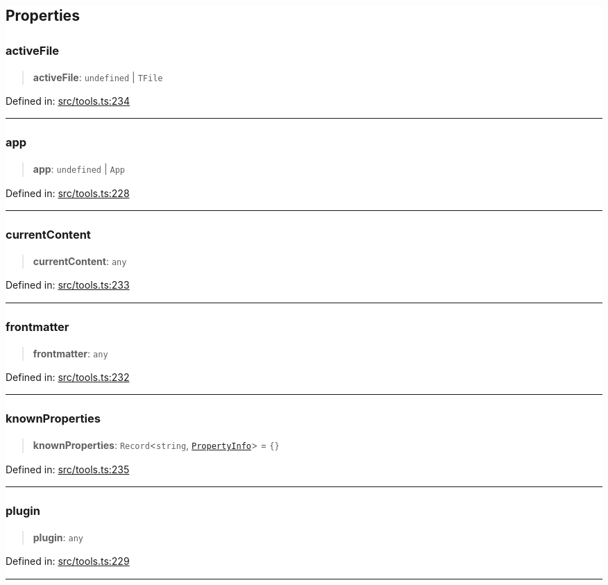 ## Properties

### activeFile

> **activeFile**: `undefined` \| `TFile`

Defined in: [src/tools.ts:234](https://github.com/Christian-Me/folder-to-tags-plugin/blob/ea97d76ce7b235ca1e3494401efc98e537acc1fb/src/tools.ts#L234)

***

### app

> **app**: `undefined` \| `App`

Defined in: [src/tools.ts:228](https://github.com/Christian-Me/folder-to-tags-plugin/blob/ea97d76ce7b235ca1e3494401efc98e537acc1fb/src/tools.ts#L228)

***

### currentContent

> **currentContent**: `any`

Defined in: [src/tools.ts:233](https://github.com/Christian-Me/folder-to-tags-plugin/blob/ea97d76ce7b235ca1e3494401efc98e537acc1fb/src/tools.ts#L233)

***

### frontmatter

> **frontmatter**: `any`

Defined in: [src/tools.ts:232](https://github.com/Christian-Me/folder-to-tags-plugin/blob/ea97d76ce7b235ca1e3494401efc98e537acc1fb/src/tools.ts#L232)

***

### knownProperties

> **knownProperties**: `Record`\<`string`, [`PropertyInfo`](https://raw.githubusercontent.com/Christian-Me/obsidian-front-matter-automate/main/doc/types/type-aliases/PropertyInfo.md)\> = `{}`

Defined in: [src/tools.ts:235](https://github.com/Christian-Me/folder-to-tags-plugin/blob/ea97d76ce7b235ca1e3494401efc98e537acc1fb/src/tools.ts#L235)

***

### plugin

> **plugin**: `any`

Defined in: [src/tools.ts:229](https://github.com/Christian-Me/folder-to-tags-plugin/blob/ea97d76ce7b235ca1e3494401efc98e537acc1fb/src/tools.ts#L229)

***
